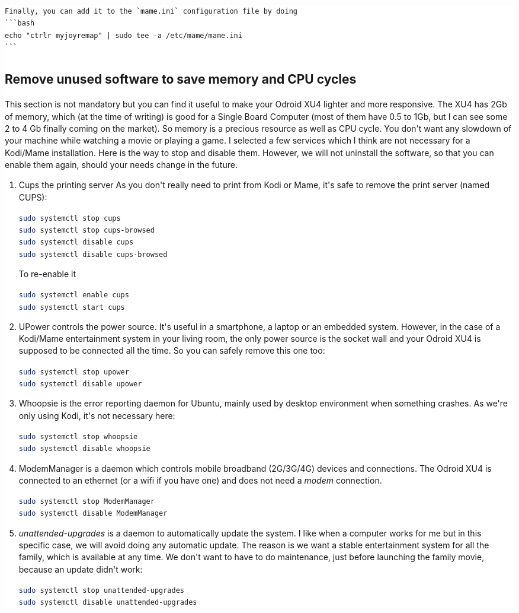 	Finally, you can add it to the `mame.ini` configuration file by doing
	```bash
	echo "ctrlr myjoyremap" | sudo tee -a /etc/mame/mame.ini
	```

## Remove unused software to save memory and CPU cycles

This section is not mandatory but you can find it useful to make your Odroid XU4 lighter and more responsive. The XU4 has 2Gb of memory, which (at the time of writing) is good for a Single Board Computer (most of them have 0.5 to 1Gb, but I can see some 2 to 4 Gb finally coming on the market). So memory is a precious resource as well as CPU cycle. You don't want any slowdown of your machine while watching a movie or playing a game.
I selected a few services which I think are not necessary for a Kodi/Mame installation. Here is the way to stop and disable them. However, we will not uninstall the software, so that you can enable them again, should your needs change in the future.

1. Cups the printing server
	As you don't really need to print from Kodi or Mame, it's safe to remove the print server (named CUPS):
	```bash
	sudo systemctl stop cups
	sudo systemctl stop cups-browsed
	sudo systemctl disable cups
	sudo systemctl disable cups-browsed
	```

	To re-enable it
	```bash
	sudo systemctl enable cups
	sudo systemctl start cups
	```

2.  UPower controls the power source. It's useful in a smartphone, a laptop or an embedded system. However, in the case of a Kodi/Mame entertainment system in your living room, the only power source is the socket wall and your Odroid XU4 is supposed to be connected all the time. So you can safely remove this one too:
	```bash
	sudo systemctl stop upower
	sudo systemctl disable upower
	```

3. Whoopsie is the error reporting daemon for Ubuntu, mainly used by desktop environment when something crashes. As we're only using Kodi, it's not necessary here:
	```bash
	sudo systemctl stop whoopsie 
	sudo systemctl disable whoopsie 
	```

4. ModemManager is a daemon which controls mobile broadband (2G/3G/4G) devices and connections. The Odroid XU4 is connected to an ethernet (or a wifi if you have one) and does not need a _modem_ connection.
	```bash
	sudo systemctl stop ModemManager 
	sudo systemctl disable ModemManager 
	```
5. _unattended-upgrades_ is a daemon to automatically update the system. I like when a computer works for me but in this specific case, we will avoid doing any automatic update. The reason is we want a stable entertainment system for all the family, which is available at any time. We don't want to have to do maintenance, just before launching the family movie, because an update didn't work:
	```bash
	sudo systemctl stop unattended-upgrades 
	sudo systemctl disable unattended-upgrades 
	```
